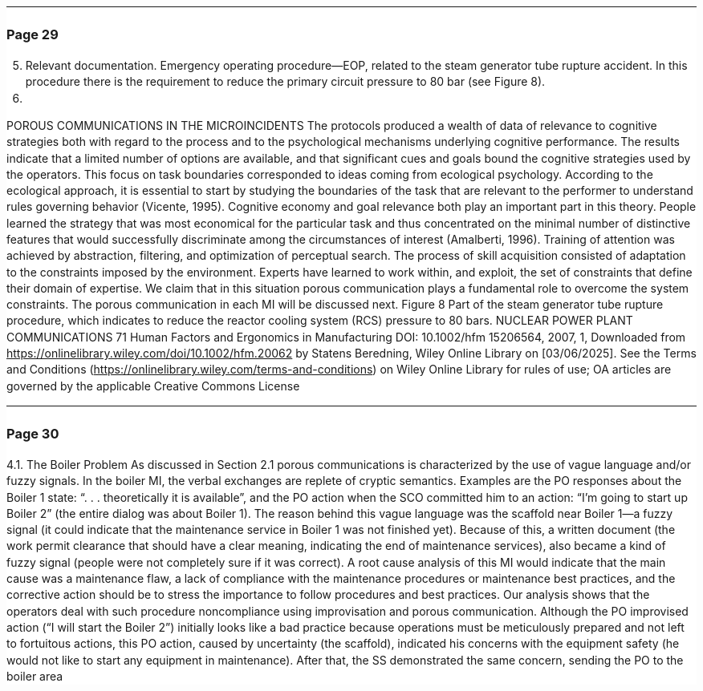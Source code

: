 
---


### Page 29

5. Relevant documentation. Emergency operating procedure—EOP, related to the steam
generator tube rupture accident. In this procedure there is the requirement to reduce
the primary circuit pressure to 80 bar (see Figure 8).
4.
POROUS COMMUNICATIONS IN THE MICROINCIDENTS
The protocols produced a wealth of data of relevance to cognitive strategies both with
regard to the process and to the psychological mechanisms underlying cognitive performance. The results indicate that a limited number of options are available, and that significant cues and goals bound the cognitive strategies used by the operators. This focus
on task boundaries corresponded to ideas coming from ecological psychology. According
to the ecological approach, it is essential to start by studying the boundaries of the task
that are relevant to the performer to understand rules governing behavior (Vicente, 1995).
Cognitive economy and goal relevance both play an important part in this theory. People
learned the strategy that was most economical for the particular task and thus concentrated on the minimal number of distinctive features that would successfully discriminate
among the circumstances of interest (Amalberti, 1996). Training of attention was achieved
by abstraction, filtering, and optimization of perceptual search. The process of skill acquisition consisted of adaptation to the constraints imposed by the environment. Experts
have learned to work within, and exploit, the set of constraints that define their domain of
expertise. We claim that in this situation porous communication plays a fundamental role
to overcome the system constraints. The porous communication in each MI will be discussed next.
Figure 8
Part of the steam generator tube rupture procedure, which indicates to reduce the reactor cooling system (RCS) pressure to 80 bars.
NUCLEAR POWER PLANT COMMUNICATIONS
71
Human Factors and Ergonomics in Manufacturing
DOI: 10.1002/hfm
 15206564, 2007, 1, Downloaded from https://onlinelibrary.wiley.com/doi/10.1002/hfm.20062 by Statens Beredning, Wiley Online Library on [03/06/2025]. See the Terms and Conditions (https://onlinelibrary.wiley.com/terms-and-conditions) on Wiley Online Library for rules of use; OA articles are governed by the applicable Creative Commons License

---


### Page 30

4.1. The Boiler Problem
As discussed in Section 2.1 porous communications is characterized by the use of vague
language and/or fuzzy signals. In the boiler MI, the verbal exchanges are replete of cryptic semantics. Examples are the PO responses about the Boiler 1 state: “. . . theoretically
it is available”, and the PO action when the SCO committed him to an action: “I’m going
to start up Boiler 2” (the entire dialog was about Boiler 1). The reason behind this vague
language was the scaffold near Boiler 1—a fuzzy signal (it could indicate that the maintenance service in Boiler 1 was not finished yet). Because of this, a written document (the
work permit clearance that should have a clear meaning, indicating the end of maintenance services), also became a kind of fuzzy signal (people were not completely sure if
it was correct).
A root cause analysis of this MI would indicate that the main cause was a maintenance
flaw, a lack of compliance with the maintenance procedures or maintenance best practices, and the corrective action should be to stress the importance to follow procedures
and best practices.
Our analysis shows that the operators deal with such procedure noncompliance using
improvisation and porous communication. Although the PO improvised action (“I will
start the Boiler 2”) initially looks like a bad practice because operations must be meticulously prepared and not left to fortuitous actions, this PO action, caused by uncertainty
(the scaffold), indicated his concerns with the equipment safety (he would not like to start
any equipment in maintenance).
After that, the SS demonstrated the same concern, sending the PO to the boiler area
